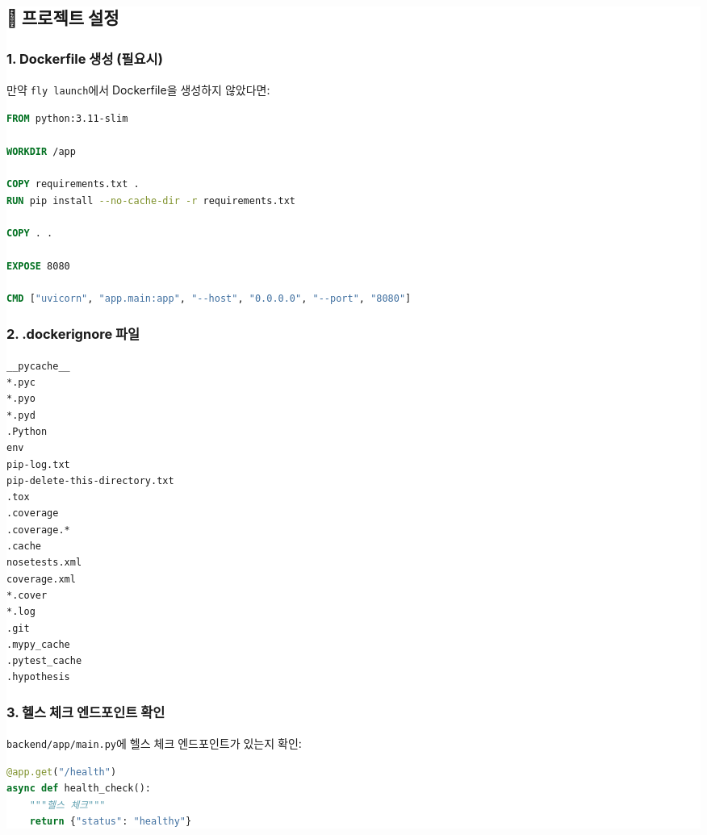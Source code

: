 ## 🔧 프로젝트 설정

### 1. Dockerfile 생성 (필요시)

만약 `fly launch`에서 Dockerfile을 생성하지 않았다면:

```dockerfile
FROM python:3.11-slim

WORKDIR /app

COPY requirements.txt .
RUN pip install --no-cache-dir -r requirements.txt

COPY . .

EXPOSE 8080

CMD ["uvicorn", "app.main:app", "--host", "0.0.0.0", "--port", "8080"]
```

### 2. .dockerignore 파일

```dockerignore
__pycache__
*.pyc
*.pyo
*.pyd
.Python
env
pip-log.txt
pip-delete-this-directory.txt
.tox
.coverage
.coverage.*
.cache
nosetests.xml
coverage.xml
*.cover
*.log
.git
.mypy_cache
.pytest_cache
.hypothesis
```

### 3. 헬스 체크 엔드포인트 확인

`backend/app/main.py`에 헬스 체크 엔드포인트가 있는지 확인:

```python
@app.get("/health")
async def health_check():
    """헬스 체크"""
    return {"status": "healthy"}
```

